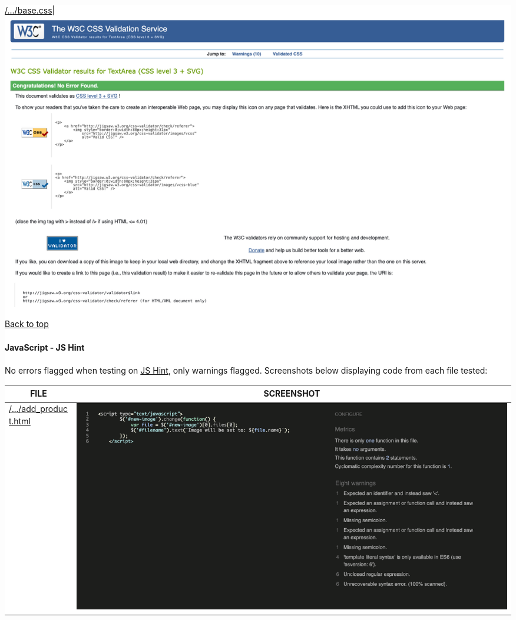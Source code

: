 [/.../base.css](https://github.com/jpgenari/wexford_berries/blob/main/static/css/base.css)|![jigsaw css validation screenshot base.css](/documentation/w3c_css/css-base.png)

[Back to top](#wexford--berries "Back to top")

#### JavaScript - JS Hint

No errors flagged when testing on [JS Hint](https://jshint.com/), only warnings flagged. Screenshots below displaying code from each file tested:

**FILE**|**SCREENSHOT**
----------|----------
[/.../add_product.html](https://github.com/jpgenari/wexford_berries/blob/main/products/templates/products/add_product.html)|![JS Hint validation screenshot add_product.html](/documentation/jshint/edit_add_product.html.png)